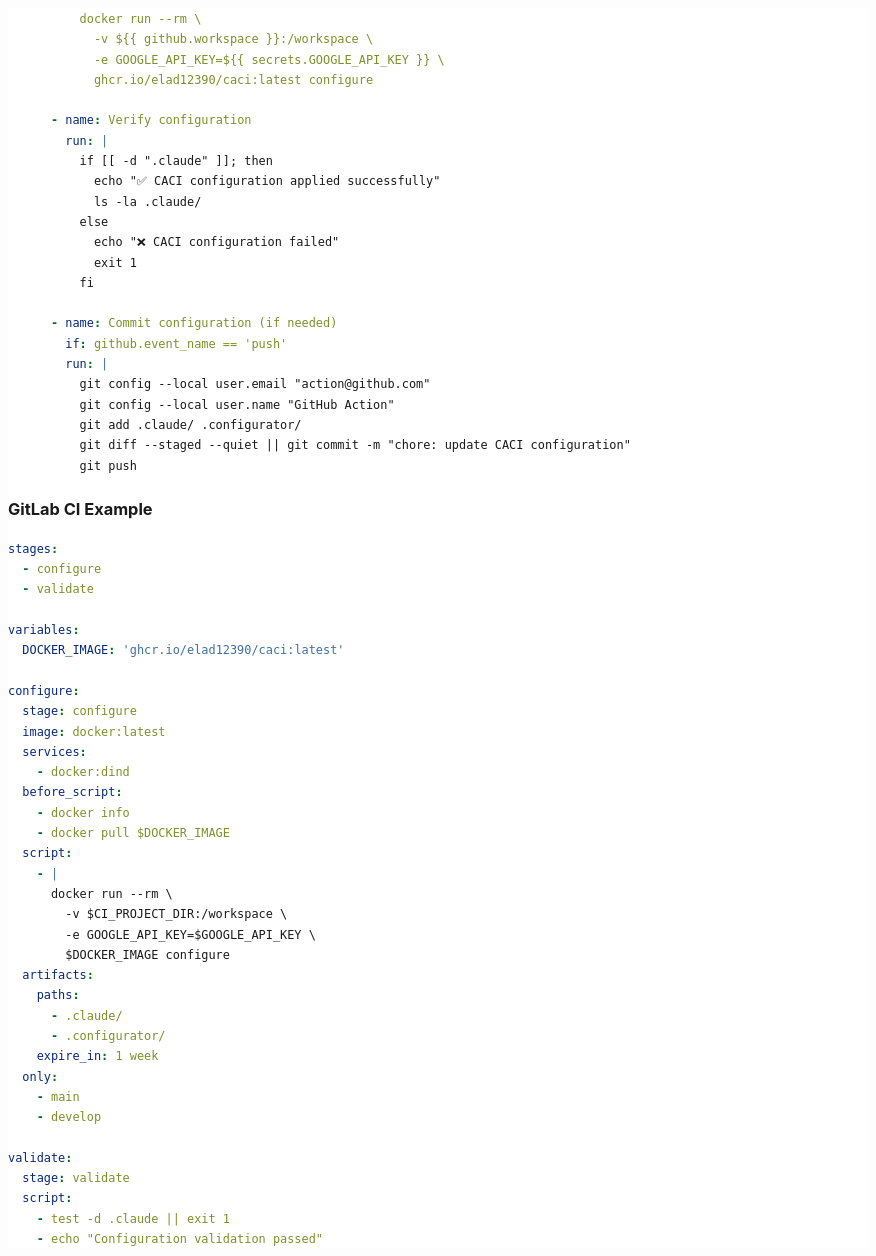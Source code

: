 ```yaml
          docker run --rm \
            -v ${{ github.workspace }}:/workspace \
            -e GOOGLE_API_KEY=${{ secrets.GOOGLE_API_KEY }} \
            ghcr.io/elad12390/caci:latest configure

      - name: Verify configuration
        run: |
          if [[ -d ".claude" ]]; then
            echo "✅ CACI configuration applied successfully"
            ls -la .claude/
          else
            echo "❌ CACI configuration failed"
            exit 1
          fi

      - name: Commit configuration (if needed)
        if: github.event_name == 'push'
        run: |
          git config --local user.email "action@github.com"
          git config --local user.name "GitHub Action"
          git add .claude/ .configurator/
          git diff --staged --quiet || git commit -m "chore: update CACI configuration"
          git push
```

### GitLab CI Example

```yaml
stages:
  - configure
  - validate

variables:
  DOCKER_IMAGE: 'ghcr.io/elad12390/caci:latest'

configure:
  stage: configure
  image: docker:latest
  services:
    - docker:dind
  before_script:
    - docker info
    - docker pull $DOCKER_IMAGE
  script:
    - |
      docker run --rm \
        -v $CI_PROJECT_DIR:/workspace \
        -e GOOGLE_API_KEY=$GOOGLE_API_KEY \
        $DOCKER_IMAGE configure
  artifacts:
    paths:
      - .claude/
      - .configurator/
    expire_in: 1 week
  only:
    - main
    - develop

validate:
  stage: validate
  script:
    - test -d .claude || exit 1
    - echo "Configuration validation passed"
```